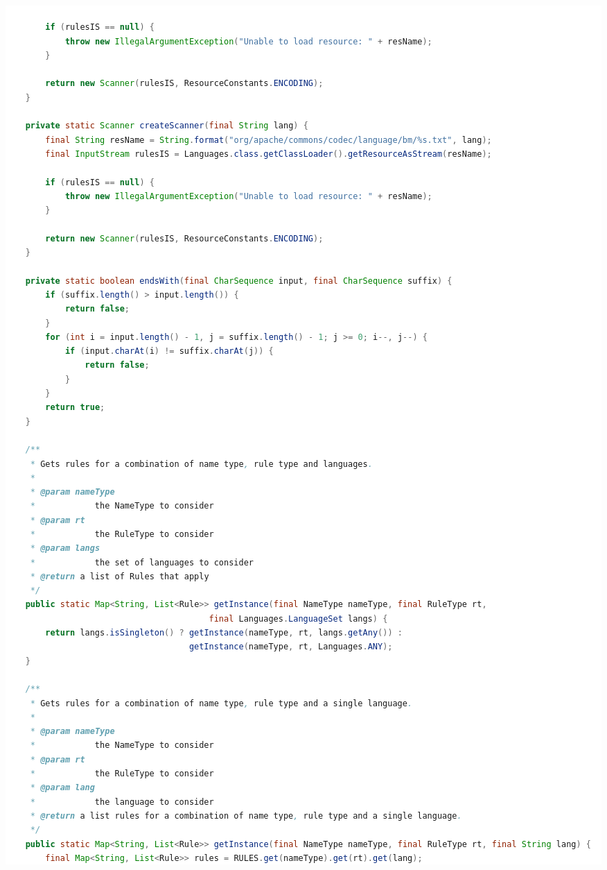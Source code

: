 ```java

        if (rulesIS == null) {
            throw new IllegalArgumentException("Unable to load resource: " + resName);
        }

        return new Scanner(rulesIS, ResourceConstants.ENCODING);
    }

    private static Scanner createScanner(final String lang) {
        final String resName = String.format("org/apache/commons/codec/language/bm/%s.txt", lang);
        final InputStream rulesIS = Languages.class.getClassLoader().getResourceAsStream(resName);

        if (rulesIS == null) {
            throw new IllegalArgumentException("Unable to load resource: " + resName);
        }

        return new Scanner(rulesIS, ResourceConstants.ENCODING);
    }

    private static boolean endsWith(final CharSequence input, final CharSequence suffix) {
        if (suffix.length() > input.length()) {
            return false;
        }
        for (int i = input.length() - 1, j = suffix.length() - 1; j >= 0; i--, j--) {
            if (input.charAt(i) != suffix.charAt(j)) {
                return false;
            }
        }
        return true;
    }

    /**
     * Gets rules for a combination of name type, rule type and languages.
     *
     * @param nameType
     *            the NameType to consider
     * @param rt
     *            the RuleType to consider
     * @param langs
     *            the set of languages to consider
     * @return a list of Rules that apply
     */
    public static Map<String, List<Rule>> getInstance(final NameType nameType, final RuleType rt,
                                         final Languages.LanguageSet langs) {
        return langs.isSingleton() ? getInstance(nameType, rt, langs.getAny()) :
                                     getInstance(nameType, rt, Languages.ANY);
    }

    /**
     * Gets rules for a combination of name type, rule type and a single language.
     *
     * @param nameType
     *            the NameType to consider
     * @param rt
     *            the RuleType to consider
     * @param lang
     *            the language to consider
     * @return a list rules for a combination of name type, rule type and a single language.
     */
    public static Map<String, List<Rule>> getInstance(final NameType nameType, final RuleType rt, final String lang) {
        final Map<String, List<Rule>> rules = RULES.get(nameType).get(rt).get(lang);

```